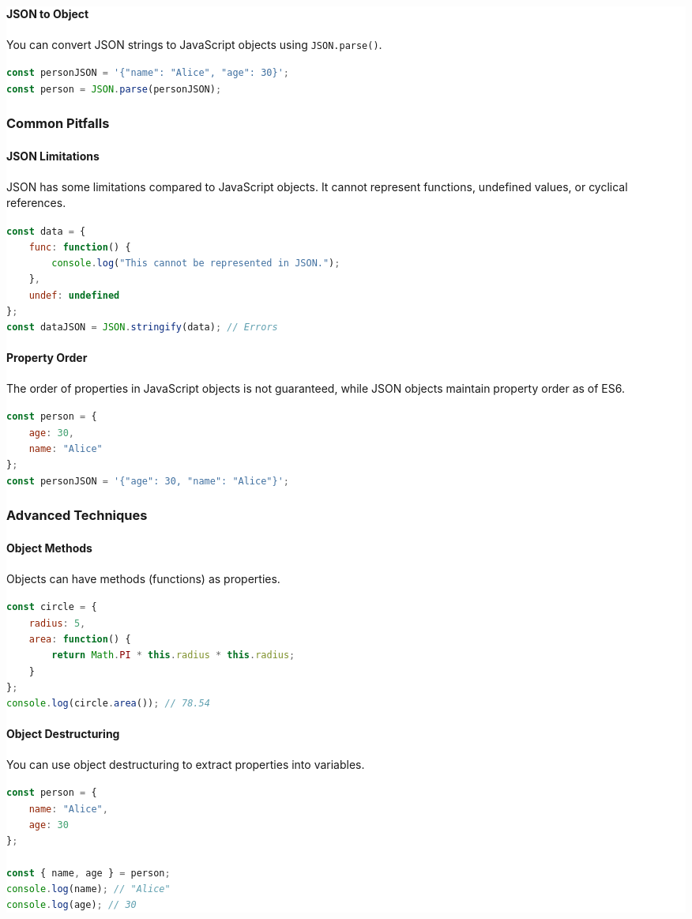 #### JSON to Object

You can convert JSON strings to JavaScript objects using `JSON.parse()`.

```javascript
const personJSON = '{"name": "Alice", "age": 30}';
const person = JSON.parse(personJSON);
```

### Common Pitfalls

#### JSON Limitations

JSON has some limitations compared to JavaScript objects. It cannot represent functions, undefined values, or cyclical references.

```javascript
const data = {
    func: function() {
        console.log("This cannot be represented in JSON.");
    },
    undef: undefined
};
const dataJSON = JSON.stringify(data); // Errors
```

#### Property Order

The order of properties in JavaScript objects is not guaranteed, while JSON objects maintain property order as of ES6.

```javascript
const person = {
    age: 30,
    name: "Alice"
};
const personJSON = '{"age": 30, "name": "Alice"}';
```

### Advanced Techniques

#### Object Methods

Objects can have methods (functions) as properties.

```javascript
const circle = {
    radius: 5,
    area: function() {
        return Math.PI * this.radius * this.radius;
    }
};
console.log(circle.area()); // 78.54
```

#### Object Destructuring

You can use object destructuring to extract properties into variables.

```javascript
const person = {
    name: "Alice",
    age: 30
};

const { name, age } = person;
console.log(name); // "Alice"
console.log(age); // 30
```

